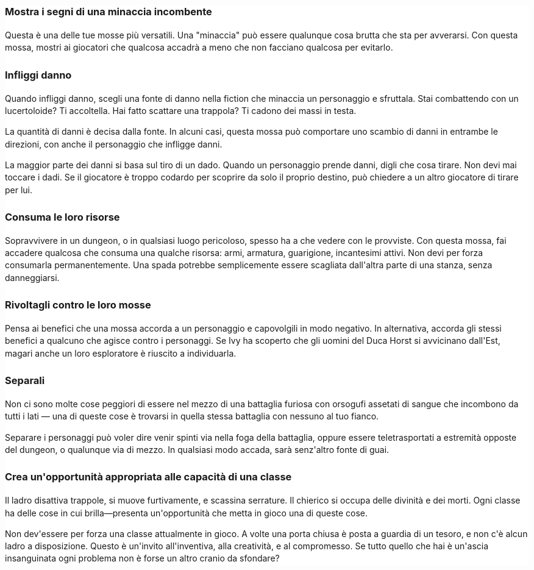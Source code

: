 ### Mostra i segni di una minaccia incombente

Questa è una delle tue mosse più versatili. Una "minaccia" può essere qualunque cosa brutta che sta per avverarsi. Con questa mossa, mostri ai giocatori che qualcosa accadrà a meno che non facciano qualcosa per evitarlo.

### Infliggi danno

Quando infliggi danno, scegli una fonte di danno nella fiction che minaccia un personaggio e sfruttala. Stai combattendo con un lucertoloide? Ti accoltella. Hai fatto scattare una trappola? Ti cadono dei massi in testa.

La quantità di danni è decisa dalla fonte. In alcuni casi, questa mossa può comportare uno scambio di danni in entrambe le direzioni, con anche il personaggio che infligge danni.

La maggior parte dei danni si basa sul tiro di un dado. Quando un personaggio prende danni, digli che cosa tirare. Non devi mai toccare i dadi. Se il giocatore è troppo codardo per scoprire da solo il proprio destino, può chiedere a un altro giocatore di tirare per lui.

### Consuma le loro risorse

Sopravvivere in un dungeon, o in qualsiasi luogo pericoloso, spesso ha a che vedere con le provviste. Con questa mossa, fai accadere qualcosa che consuma una qualche risorsa: armi, armatura, guarigione, incantesimi attivi. Non devi per forza consumarla permanentemente. Una spada potrebbe semplicemente essere scagliata dall'altra parte di una stanza, senza danneggiarsi.

### Rivoltagli contro le loro mosse

Pensa ai benefici che una mossa accorda a un personaggio e capovolgili in modo negativo. In alternativa, accorda gli stessi benefici a qualcuno che agisce contro i personaggi. Se Ivy ha scoperto che gli uomini del Duca Horst si avvicinano dall'Est, magari anche un loro esploratore è riuscito a individuarla.

### Separali

Non ci sono molte cose peggiori di essere nel mezzo di una battaglia furiosa con orsogufi assetati di sangue che incombono da tutti i lati — una di queste cose è trovarsi in quella stessa battaglia con nessuno al tuo fianco.

Separare i personaggi può voler dire venir spinti via nella foga della battaglia, oppure essere teletrasportati a estremità opposte del dungeon, o qualunque via di mezzo. In qualsiasi modo accada, sarà senz'altro fonte di guai.

### Crea un'opportunità appropriata alle capacità di una classe

Il ladro disattiva trappole, si muove furtivamente, e scassina serrature. Il chierico si occupa delle divinità e dei morti. Ogni classe ha delle cose in cui brilla—presenta un'opportunità che metta in gioco una di queste cose.

Non dev'essere per forza una classe attualmente in gioco. A volte una porta chiusa è posta a guardia di un tesoro, e non c'è alcun ladro a disposizione. Questo è un'invito all'inventiva, alla creatività, e al compromesso. Se tutto quello che hai è un'ascia insanguinata ogni problema non è forse un altro cranio da sfondare?
